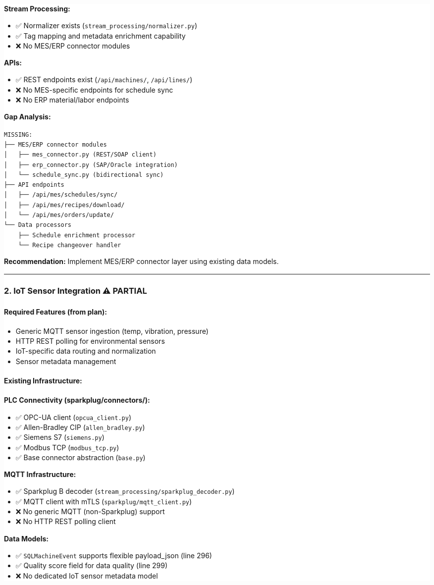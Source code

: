 **Stream Processing:**
- ✅ Normalizer exists (`stream_processing/normalizer.py`)
- ✅ Tag mapping and metadata enrichment capability
- ❌ No MES/ERP connector modules

**APIs:**
- ✅ REST endpoints exist (`/api/machines/`, `/api/lines/`)
- ❌ No MES-specific endpoints for schedule sync
- ❌ No ERP material/labor endpoints

**Gap Analysis:**
```
MISSING:
├── MES/ERP connector modules
│   ├── mes_connector.py (REST/SOAP client)
│   ├── erp_connector.py (SAP/Oracle integration)
│   └── schedule_sync.py (bidirectional sync)
├── API endpoints
│   ├── /api/mes/schedules/sync/
│   ├── /api/mes/recipes/download/
│   └── /api/mes/orders/update/
└── Data processors
    ├── Schedule enrichment processor
    └── Recipe changeover handler
```

**Recommendation:** Implement MES/ERP connector layer using existing data models.

---

### 2. **IoT Sensor Integration** ⚠️ PARTIAL

#### Required Features (from plan):
- Generic MQTT sensor ingestion (temp, vibration, pressure)
- HTTP REST polling for environmental sensors
- IoT-specific data routing and normalization
- Sensor metadata management

#### Existing Infrastructure:
**PLC Connectivity (sparkplug/connectors/):**
- ✅ OPC-UA client (`opcua_client.py`)
- ✅ Allen-Bradley CIP (`allen_bradley.py`)
- ✅ Siemens S7 (`siemens.py`)
- ✅ Modbus TCP (`modbus_tcp.py`)
- ✅ Base connector abstraction (`base.py`)

**MQTT Infrastructure:**
- ✅ Sparkplug B decoder (`stream_processing/sparkplug_decoder.py`)
- ✅ MQTT client with mTLS (`sparkplug/mqtt_client.py`)
- ❌ No generic MQTT (non-Sparkplug) support
- ❌ No HTTP REST polling client

**Data Models:**
- ✅ `SQLMachineEvent` supports flexible payload_json (line 296)
- ✅ Quality score field for data quality (line 299)
- ❌ No dedicated IoT sensor metadata model
